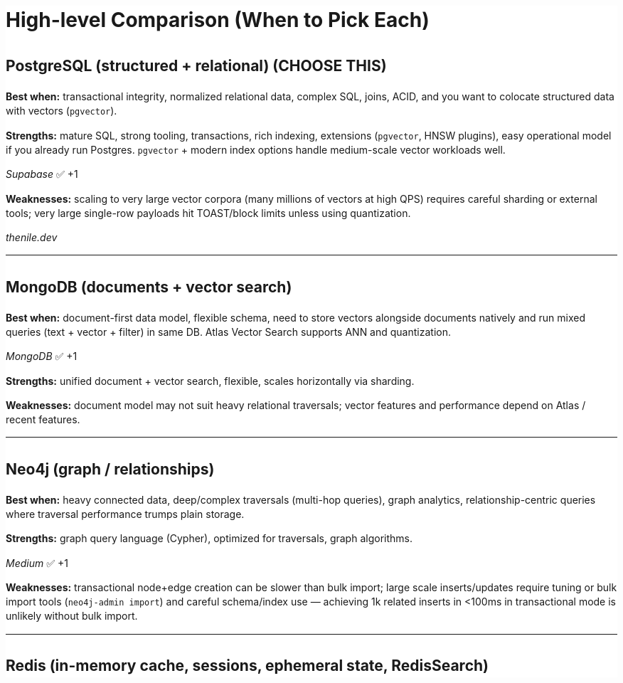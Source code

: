 # High-level Comparison (When to Pick Each)

## PostgreSQL (structured + relational) (CHOOSE THIS) ##

**Best when:** transactional integrity, normalized relational data, complex SQL, joins, ACID, and you want to colocate structured data with vectors (`pgvector`).  

**Strengths:** mature SQL, strong tooling, transactions, rich indexing, extensions (`pgvector`, HNSW plugins), easy operational model if you already run Postgres. `pgvector` + modern index options handle medium-scale vector workloads well.  

*Supabase* ✅ +1  

**Weaknesses:** scaling to very large vector corpora (many millions of vectors at high QPS) requires careful sharding or external tools; very large single-row payloads hit TOAST/block limits unless using quantization.  

*thenile.dev*  

---

## MongoDB (documents + vector search)

**Best when:** document-first data model, flexible schema, need to store vectors alongside documents natively and run mixed queries (text + vector + filter) in same DB. Atlas Vector Search supports ANN and quantization.  

*MongoDB* ✅ +1  

**Strengths:** unified document + vector search, flexible, scales horizontally via sharding.  

**Weaknesses:** document model may not suit heavy relational traversals; vector features and performance depend on Atlas / recent features.  

---

## Neo4j (graph / relationships) ##

**Best when:** heavy connected data, deep/complex traversals (multi-hop queries), graph analytics, relationship-centric queries where traversal performance trumps plain storage.  

**Strengths:** graph query language (Cypher), optimized for traversals, graph algorithms.  

*Medium* ✅ +1  

**Weaknesses:** transactional node+edge creation can be slower than bulk import; large scale inserts/updates require tuning or bulk import tools (`neo4j-admin import`) and careful schema/index use — achieving 1k related inserts in <100ms in transactional mode is unlikely without bulk import.  

---

## Redis (in-memory cache, sessions, ephemeral state, RedisSearch)
